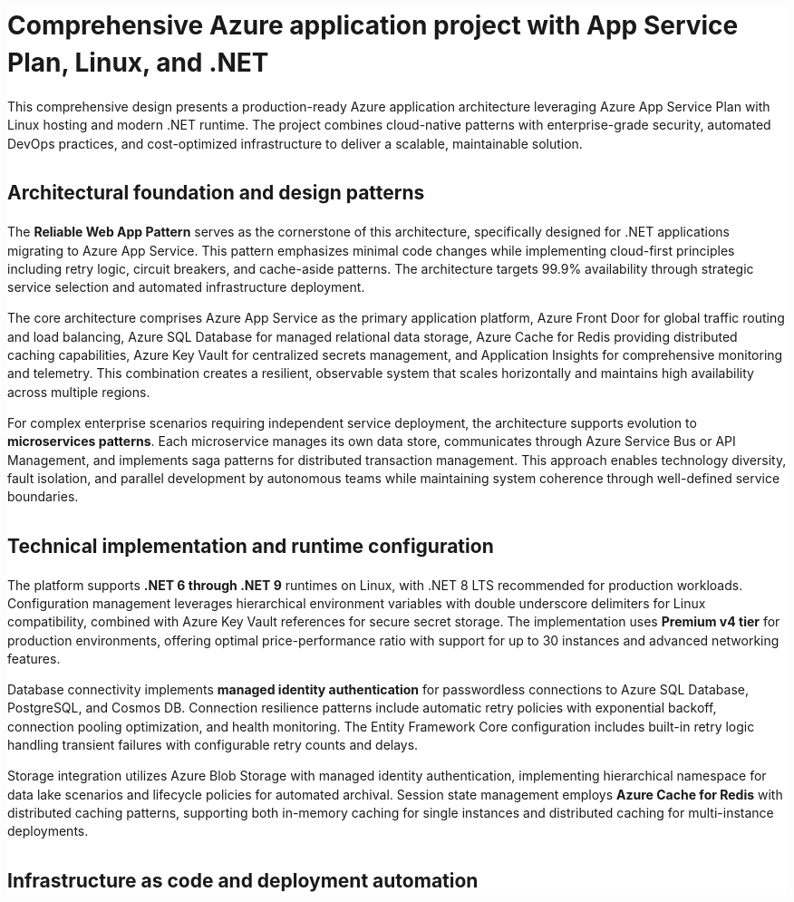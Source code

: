 # Comprehensive Azure application project with App Service Plan, Linux, and .NET

This comprehensive design presents a production-ready Azure application architecture leveraging Azure App Service Plan with Linux hosting and modern .NET runtime. The project combines cloud-native patterns with enterprise-grade security, automated DevOps practices, and cost-optimized infrastructure to deliver a scalable, maintainable solution.

## Architectural foundation and design patterns

The **Reliable Web App Pattern** serves as the cornerstone of this architecture, specifically designed for .NET applications migrating to Azure App Service. This pattern emphasizes minimal code changes while implementing cloud-first principles including retry logic, circuit breakers, and cache-aside patterns. The architecture targets 99.9% availability through strategic service selection and automated infrastructure deployment.

The core architecture comprises Azure App Service as the primary application platform, Azure Front Door for global traffic routing and load balancing, Azure SQL Database for managed relational data storage, Azure Cache for Redis providing distributed caching capabilities, Azure Key Vault for centralized secrets management, and Application Insights for comprehensive monitoring and telemetry. This combination creates a resilient, observable system that scales horizontally and maintains high availability across multiple regions.

For complex enterprise scenarios requiring independent service deployment, the architecture supports evolution to **microservices patterns**. Each microservice manages its own data store, communicates through Azure Service Bus or API Management, and implements saga patterns for distributed transaction management. This approach enables technology diversity, fault isolation, and parallel development by autonomous teams while maintaining system coherence through well-defined service boundaries.

## Technical implementation and runtime configuration

The platform supports **.NET 6 through .NET 9** runtimes on Linux, with .NET 8 LTS recommended for production workloads. Configuration management leverages hierarchical environment variables with double underscore delimiters for Linux compatibility, combined with Azure Key Vault references for secure secret storage. The implementation uses **Premium v4 tier** for production environments, offering optimal price-performance ratio with support for up to 30 instances and advanced networking features.

Database connectivity implements **managed identity authentication** for passwordless connections to Azure SQL Database, PostgreSQL, and Cosmos DB. Connection resilience patterns include automatic retry policies with exponential backoff, connection pooling optimization, and health monitoring. The Entity Framework Core configuration includes built-in retry logic handling transient failures with configurable retry counts and delays.

Storage integration utilizes Azure Blob Storage with managed identity authentication, implementing hierarchical namespace for data lake scenarios and lifecycle policies for automated archival. Session state management employs **Azure Cache for Redis** with distributed caching patterns, supporting both in-memory caching for single instances and distributed caching for multi-instance deployments.

## Infrastructure as code and deployment automation
